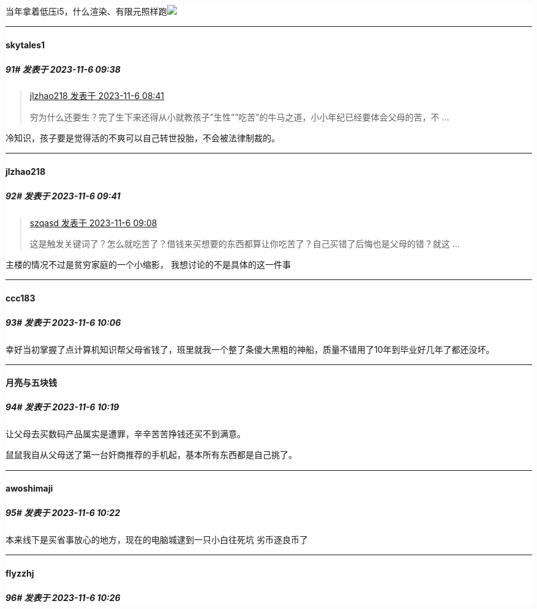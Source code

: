 当年拿着低压i5，什么渲染、有限元照样跑<img src="https://static.saraba1st.com/image/smiley/face2017/067.png" referrerpolicy="no-referrer">


*****

####  skytales1  
##### 91#       发表于 2023-11-6 09:38

<blockquote><a href="httphttps://bbs.saraba1st.com/2b/forum.php?mod=redirect&amp;goto=findpost&amp;pid=62950687&amp;ptid=2159563" target="_blank">jlzhao218 发表于 2023-11-6 08:41</a>

穷为什么还要生？完了生下来还得从小就教孩子”生性””吃苦”的牛马之道，小小年纪已经要体会父母的苦，不 ...</blockquote>
冷知识，孩子要是觉得活的不爽可以自己转世投胎，不会被法律制裁的。

*****

####  jlzhao218  
##### 92#       发表于 2023-11-6 09:41

<blockquote><a href="httphttps://bbs.saraba1st.com/2b/forum.php?mod=redirect&amp;goto=findpost&amp;pid=62950912&amp;ptid=2159563" target="_blank">szqasd 发表于 2023-11-6 09:08</a>

这是触发关键词了？怎么就吃苦了？借钱来买想要的东西都算让你吃苦了？自己买错了后悔也是父母的错？就这 ...</blockquote>
主楼的情况不过是贫穷家庭的一个小缩影， 我想讨论的不是具体的这一件事


*****

####  ccc183  
##### 93#       发表于 2023-11-6 10:06

幸好当初掌握了点计算机知识帮父母省钱了，班里就我一个整了条傻大黑粗的神船，质量不错用了10年到毕业好几年了都还没坏。


*****

####  月亮与五块钱  
##### 94#       发表于 2023-11-6 10:19

让父母去买数码产品属实是遭罪，辛辛苦苦挣钱还买不到满意。

鼠鼠我自从父母送了第一台奸商推荐的手机起，基本所有东西都是自己挑了。

*****

####  awoshimaji  
##### 95#       发表于 2023-11-6 10:22

本来线下是买省事放心的地方，现在的电脑城逮到一只小白往死坑 劣币逐良币了


*****

####  flyzzhj  
##### 96#       发表于 2023-11-6 10:26
